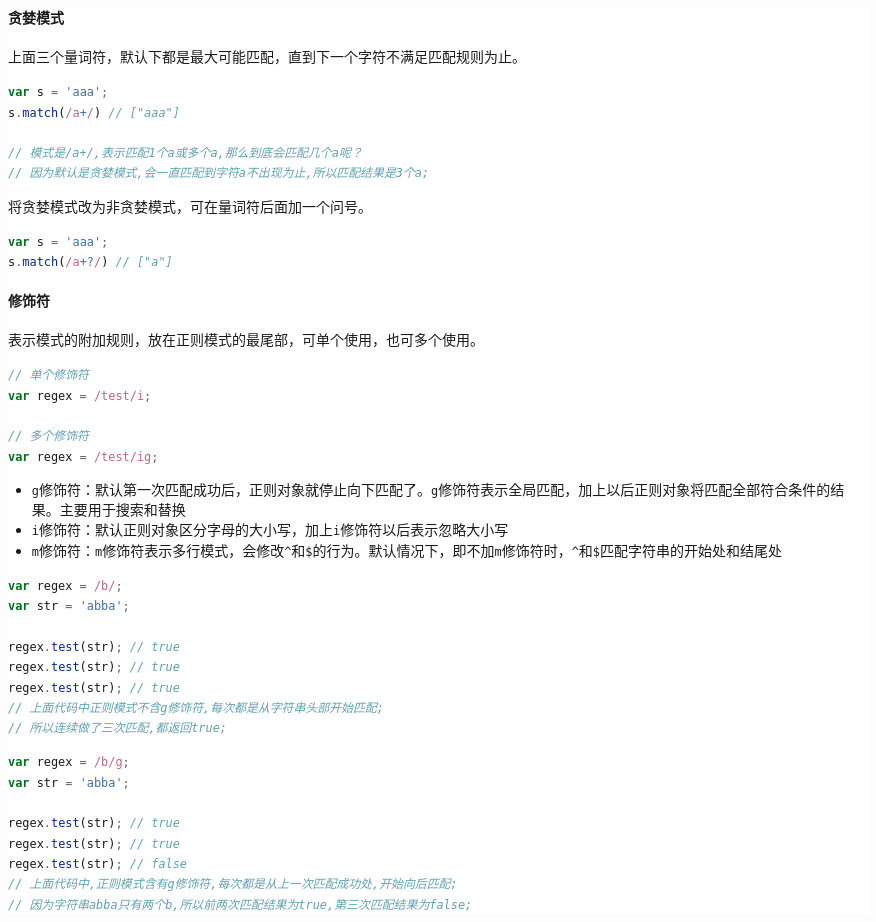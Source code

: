#### 贪婪模式

上面三个量词符，默认下都是最大可能匹配，直到下一个字符不满足匹配规则为止。

```javascript
var s = 'aaa';
s.match(/a+/) // ["aaa"]

// 模式是/a+/,表示匹配1个a或多个a,那么到底会匹配几个a呢？
// 因为默认是贪婪模式,会一直匹配到字符a不出现为止,所以匹配结果是3个a;
```

将贪婪模式改为非贪婪模式，可在量词符后面加一个问号。

```javascript
var s = 'aaa';
s.match(/a+?/) // ["a"]
```

#### 修饰符

表示模式的附加规则，放在正则模式的最尾部，可单个使用，也可多个使用。

```javascript
// 单个修饰符
var regex = /test/i;

// 多个修饰符
var regex = /test/ig;
```

- `g`修饰符：默认第一次匹配成功后，正则对象就停止向下匹配了。`g`修饰符表示全局匹配，加上以后正则对象将匹配全部符合条件的结果。主要用于搜索和替换 
- `i`修饰符：默认正则对象区分字母的大小写，加上`i`修饰符以后表示忽略大小写
- `m`修饰符：`m`修饰符表示多行模式，会修改`^`和`$`的行为。默认情况下，即不加`m`修饰符时，`^`和`$`匹配字符串的开始处和结尾处

```javascript
var regex = /b/;
var str = 'abba';

regex.test(str); // true
regex.test(str); // true
regex.test(str); // true
// 上面代码中正则模式不含g修饰符,每次都是从字符串头部开始匹配;
// 所以连续做了三次匹配,都返回true;
```

```javascript
var regex = /b/g;
var str = 'abba';

regex.test(str); // true
regex.test(str); // true
regex.test(str); // false
// 上面代码中,正则模式含有g修饰符,每次都是从上一次匹配成功处,开始向后匹配;
// 因为字符串abba只有两个b,所以前两次匹配结果为true,第三次匹配结果为false;
```
